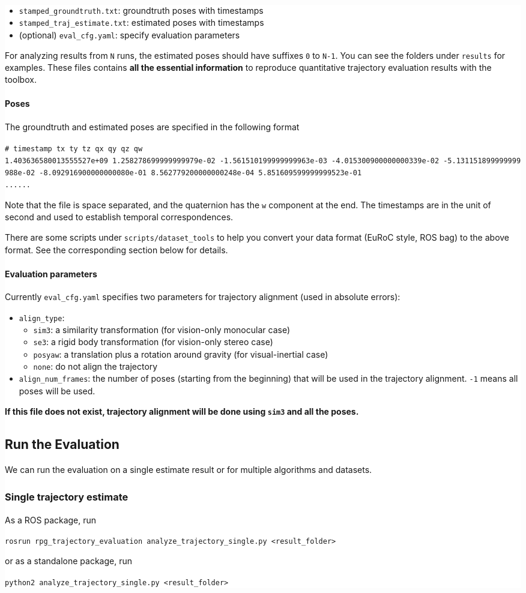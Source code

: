 * `stamped_groundtruth.txt`: groundtruth poses with timestamps
* `stamped_traj_estimate.txt`: estimated poses with timestamps
* (optional) `eval_cfg.yaml`: specify evaluation parameters


For analyzing results from `N` runs, the estimated poses should have suffixes `0` to `N-1`.
You can see the folders under `results` for examples.
These files contains **all the essential information** to reproduce quantitative trajectory evaluation results with the toolbox.

#### Poses
The groundtruth and estimated poses are specified in the following format

```
# timestamp tx ty tz qx qy qz qw
1.403636580013555527e+09 1.258278699999999979e-02 -1.561510199999999963e-03 -4.015300900000000339e-02 -5.131151899999999988e-02 -8.092916900000000080e-01 8.562779200000000248e-04 5.851609599999999523e-01
......
```

Note that the file is space separated, and the quaternion has the `w` component at the end.
The timestamps are in the unit of second and used to establish temporal correspondences.

There are some scripts under `scripts/dataset_tools` to help you convert your data format (EuRoC style, ROS bag) to the above format.
See the corresponding section below for details.

#### Evaluation parameters
Currently `eval_cfg.yaml` specifies two parameters for trajectory alignment (used in absolute errors):
* `align_type`:
  * `sim3`: a similarity transformation (for vision-only monocular case)
  * `se3`: a rigid body transformation (for vision-only stereo case)
  * `posyaw`: a translation plus a rotation around gravity (for visual-inertial case)
  * `none`: do not align the trajectory
* `align_num_frames`: the number of poses (starting from the beginning) that will be used in the trajectory alignment. `-1` means all poses will be used.

**If this file does not exist, trajectory alignment will be done using `sim3` and all the poses.**

## Run the Evaluation
We can run the evaluation on a single estimate result or for multiple algorithms and datasets.

### Single trajectory estimate

As a ROS package, run

```
rosrun rpg_trajectory_evaluation analyze_trajectory_single.py <result_folder>
```

or as a standalone package, run

```
python2 analyze_trajectory_single.py <result_folder> 
```
